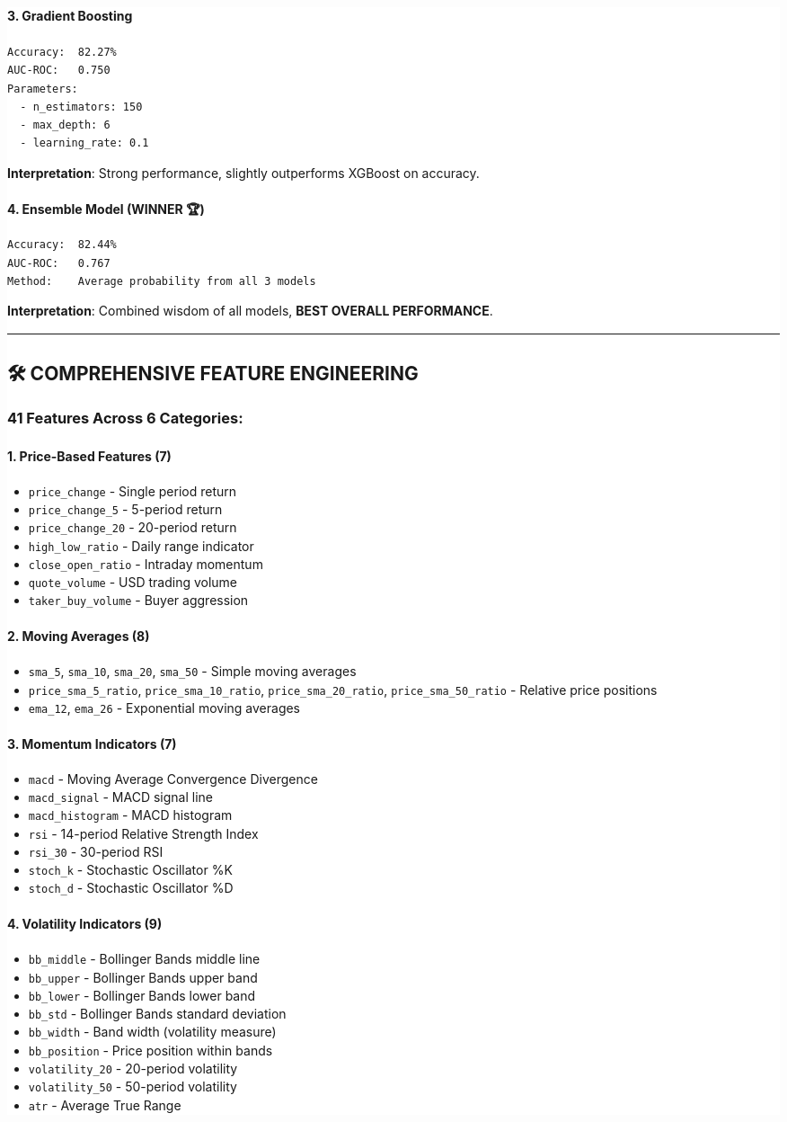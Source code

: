 #### 3. **Gradient Boosting**
```
Accuracy:  82.27%
AUC-ROC:   0.750
Parameters:
  - n_estimators: 150
  - max_depth: 6
  - learning_rate: 0.1
```
**Interpretation**: Strong performance, slightly outperforms XGBoost on accuracy.

#### 4. **Ensemble Model** (WINNER 🏆)
```
Accuracy:  82.44%
AUC-ROC:   0.767
Method:    Average probability from all 3 models
```
**Interpretation**: Combined wisdom of all models, **BEST OVERALL PERFORMANCE**.

---

## 🛠️ **COMPREHENSIVE FEATURE ENGINEERING**

### **41 Features Across 6 Categories:**

#### **1. Price-Based Features (7)**
- `price_change` - Single period return
- `price_change_5` - 5-period return
- `price_change_20` - 20-period return
- `high_low_ratio` - Daily range indicator
- `close_open_ratio` - Intraday momentum
- `quote_volume` - USD trading volume
- `taker_buy_volume` - Buyer aggression

#### **2. Moving Averages (8)**
- `sma_5`, `sma_10`, `sma_20`, `sma_50` - Simple moving averages
- `price_sma_5_ratio`, `price_sma_10_ratio`, `price_sma_20_ratio`, `price_sma_50_ratio` - Relative price positions
- `ema_12`, `ema_26` - Exponential moving averages

#### **3. Momentum Indicators (7)**
- `macd` - Moving Average Convergence Divergence
- `macd_signal` - MACD signal line
- `macd_histogram` - MACD histogram
- `rsi` - 14-period Relative Strength Index
- `rsi_30` - 30-period RSI
- `stoch_k` - Stochastic Oscillator %K
- `stoch_d` - Stochastic Oscillator %D

#### **4. Volatility Indicators (9)**
- `bb_middle` - Bollinger Bands middle line
- `bb_upper` - Bollinger Bands upper band
- `bb_lower` - Bollinger Bands lower band
- `bb_std` - Bollinger Bands standard deviation
- `bb_width` - Band width (volatility measure)
- `bb_position` - Price position within bands
- `volatility_20` - 20-period volatility
- `volatility_50` - 50-period volatility
- `atr` - Average True Range
